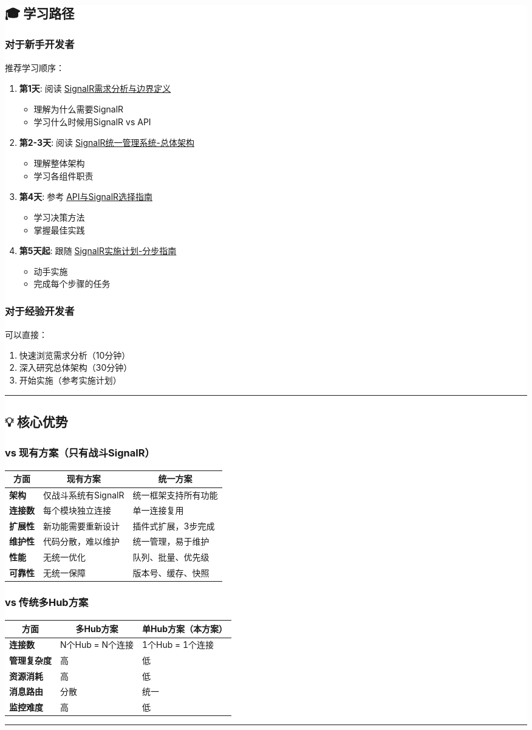 
## 🎓 学习路径

### 对于新手开发者

推荐学习顺序：

1. **第1天**: 阅读 [SignalR需求分析与边界定义](./SignalR需求分析与边界定义.md)
   - 理解为什么需要SignalR
   - 学习什么时候用SignalR vs API

2. **第2-3天**: 阅读 [SignalR统一管理系统-总体架构](./SignalR统一管理系统-总体架构.md)
   - 理解整体架构
   - 学习各组件职责

3. **第4天**: 参考 [API与SignalR选择指南](./API与SignalR选择指南.md)
   - 学习决策方法
   - 掌握最佳实践

4. **第5天起**: 跟随 [SignalR实施计划-分步指南](./SignalR实施计划-分步指南.md)
   - 动手实施
   - 完成每个步骤的任务

### 对于经验开发者

可以直接：

1. 快速浏览需求分析（10分钟）
2. 深入研究总体架构（30分钟）
3. 开始实施（参考实施计划）

---

## 💡 核心优势

### vs 现有方案（只有战斗SignalR）

| 方面 | 现有方案 | 统一方案 |
|------|---------|---------|
| **架构** | 仅战斗系统有SignalR | 统一框架支持所有功能 |
| **连接数** | 每个模块独立连接 | 单一连接复用 |
| **扩展性** | 新功能需要重新设计 | 插件式扩展，3步完成 |
| **维护性** | 代码分散，难以维护 | 统一管理，易于维护 |
| **性能** | 无统一优化 | 队列、批量、优先级 |
| **可靠性** | 无统一保障 | 版本号、缓存、快照 |

### vs 传统多Hub方案

| 方面 | 多Hub方案 | 单Hub方案（本方案） |
|------|----------|-------------------|
| **连接数** | N个Hub = N个连接 | 1个Hub = 1个连接 |
| **管理复杂度** | 高 | 低 |
| **资源消耗** | 高 | 低 |
| **消息路由** | 分散 | 统一 |
| **监控难度** | 高 | 低 |

---